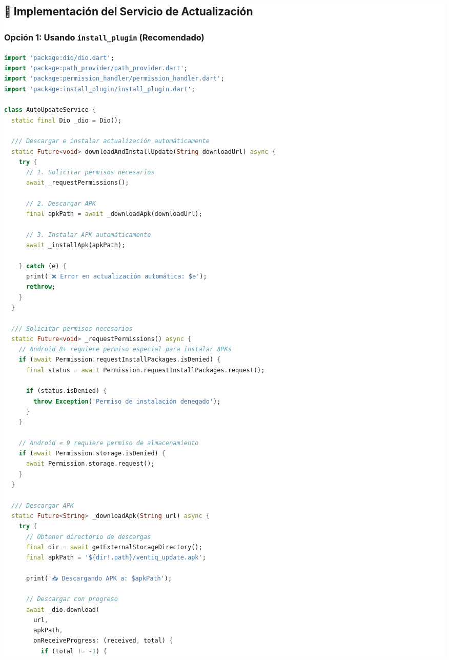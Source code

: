 ## 📱 Implementación del Servicio de Actualización

### Opción 1: Usando `install_plugin` (Recomendado)

```dart
import 'package:dio/dio.dart';
import 'package:path_provider/path_provider.dart';
import 'package:permission_handler/permission_handler.dart';
import 'package:install_plugin/install_plugin.dart';

class AutoUpdateService {
  static final Dio _dio = Dio();

  /// Descargar e instalar actualización automáticamente
  static Future<void> downloadAndInstallUpdate(String downloadUrl) async {
    try {
      // 1. Solicitar permisos necesarios
      await _requestPermissions();
      
      // 2. Descargar APK
      final apkPath = await _downloadApk(downloadUrl);
      
      // 3. Instalar APK automáticamente
      await _installApk(apkPath);
      
    } catch (e) {
      print('❌ Error en actualización automática: $e');
      rethrow;
    }
  }

  /// Solicitar permisos necesarios
  static Future<void> _requestPermissions() async {
    // Android 8+ requiere permiso especial para instalar APKs
    if (await Permission.requestInstallPackages.isDenied) {
      final status = await Permission.requestInstallPackages.request();
      
      if (status.isDenied) {
        throw Exception('Permiso de instalación denegado');
      }
    }
    
    // Android ≤ 9 requiere permiso de almacenamiento
    if (await Permission.storage.isDenied) {
      await Permission.storage.request();
    }
  }

  /// Descargar APK
  static Future<String> _downloadApk(String url) async {
    try {
      // Obtener directorio de descargas
      final dir = await getExternalStorageDirectory();
      final apkPath = '${dir!.path}/ventiq_update.apk';
      
      print('📥 Descargando APK a: $apkPath');
      
      // Descargar con progreso
      await _dio.download(
        url,
        apkPath,
        onReceiveProgress: (received, total) {
          if (total != -1) {
```